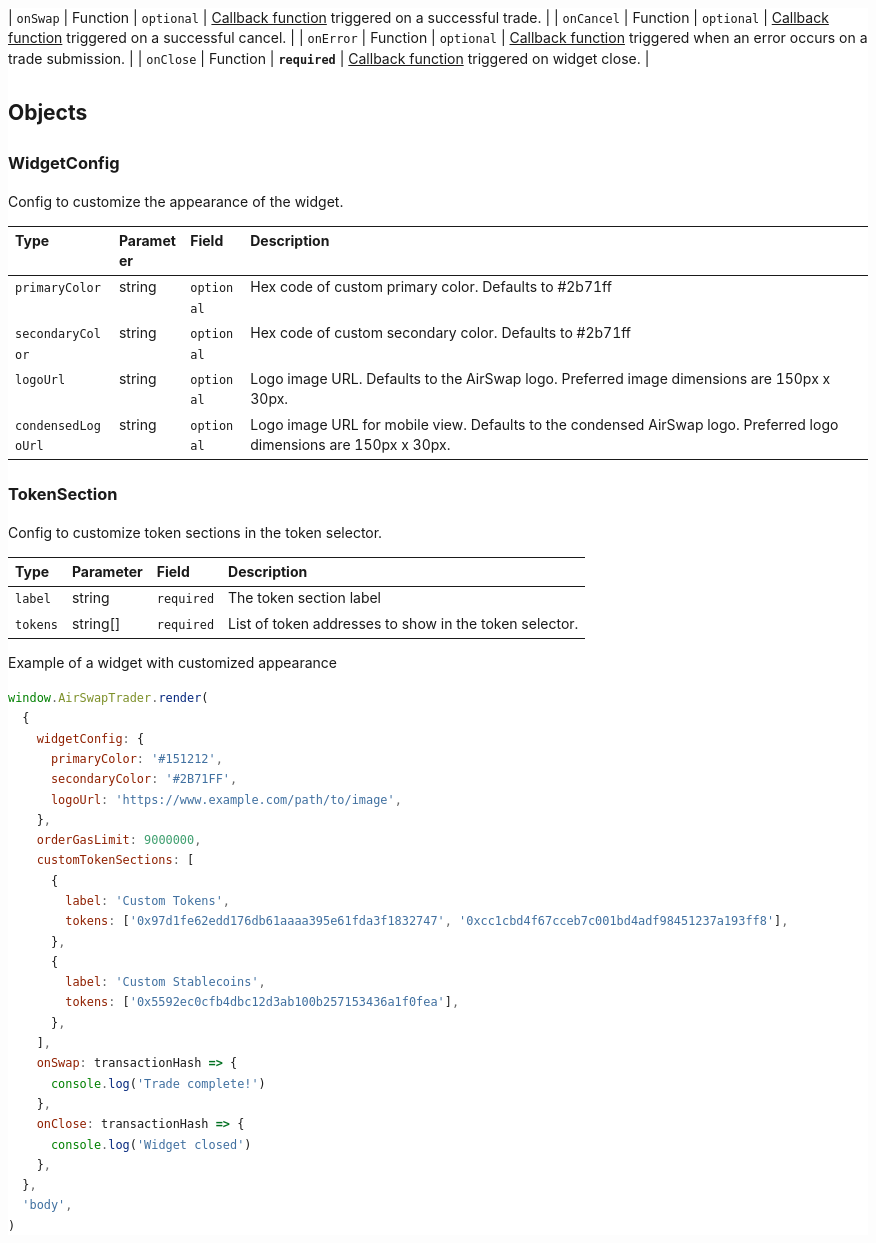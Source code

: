 | `onSwap`              | Function                                          | `optional`     | [Callback function](embed-airswap.md#onswap) triggered on a successful trade.                                                                                                                     |
| `onCancel`            | Function                                          | `optional`     | [Callback function](embed-airswap.md#oncancel) triggered on a successful cancel.                                                                                                                  |
| `onError`             | Function                                          | `optional`     | [Callback function](embed-airswap.md#onerror) triggered when an error occurs on a trade submission.                                                                                               |
| `onClose`             | Function                                          | **`required`** | [Callback function](embed-airswap.md#onclose) triggered on widget close.                                                                                                                          |

## Objects

### WidgetConfig

Config to customize the appearance of the widget.

| Type               | Parameter | Field      | Description                                                                                                         |
| :----------------- | :-------- | :--------- | :------------------------------------------------------------------------------------------------------------------ |
| `primaryColor`     | string    | `optional` | Hex code of custom primary color. Defaults to #2b71ff                                                               |
| `secondaryColor`   | string    | `optional` | Hex code of custom secondary color. Defaults to #2b71ff                                                             |
| `logoUrl`          | string    | `optional` | Logo image URL. Defaults to the AirSwap logo. Preferred image dimensions are 150px x 30px.                          |
| `condensedLogoUrl` | string    | `optional` | Logo image URL for mobile view. Defaults to the condensed AirSwap logo. Preferred logo dimensions are 150px x 30px. |

### TokenSection

Config to customize token sections in the token selector.

| Type     | Parameter | Field      | Description                                            |
| :------- | :-------- | :--------- | :----------------------------------------------------- |
| `label`  | string    | `required` | The token section label                                |
| `tokens` | string[]  | `required` | List of token addresses to show in the token selector. |

Example of a widget with customized appearance

```javascript
window.AirSwapTrader.render(
  {
    widgetConfig: {
      primaryColor: '#151212',
      secondaryColor: '#2B71FF',
      logoUrl: 'https://www.example.com/path/to/image',
    },
    orderGasLimit: 9000000,
    customTokenSections: [
      {
        label: 'Custom Tokens',
        tokens: ['0x97d1fe62edd176db61aaaa395e61fda3f1832747', '0xcc1cbd4f67cceb7c001bd4adf98451237a193ff8'],
      },
      {
        label: 'Custom Stablecoins',
        tokens: ['0x5592ec0cfb4dbc12d3ab100b257153436a1f0fea'],
      },
    ],
    onSwap: transactionHash => {
      console.log('Trade complete!')
    },
    onClose: transactionHash => {
      console.log('Widget closed')
    },
  },
  'body',
)
```